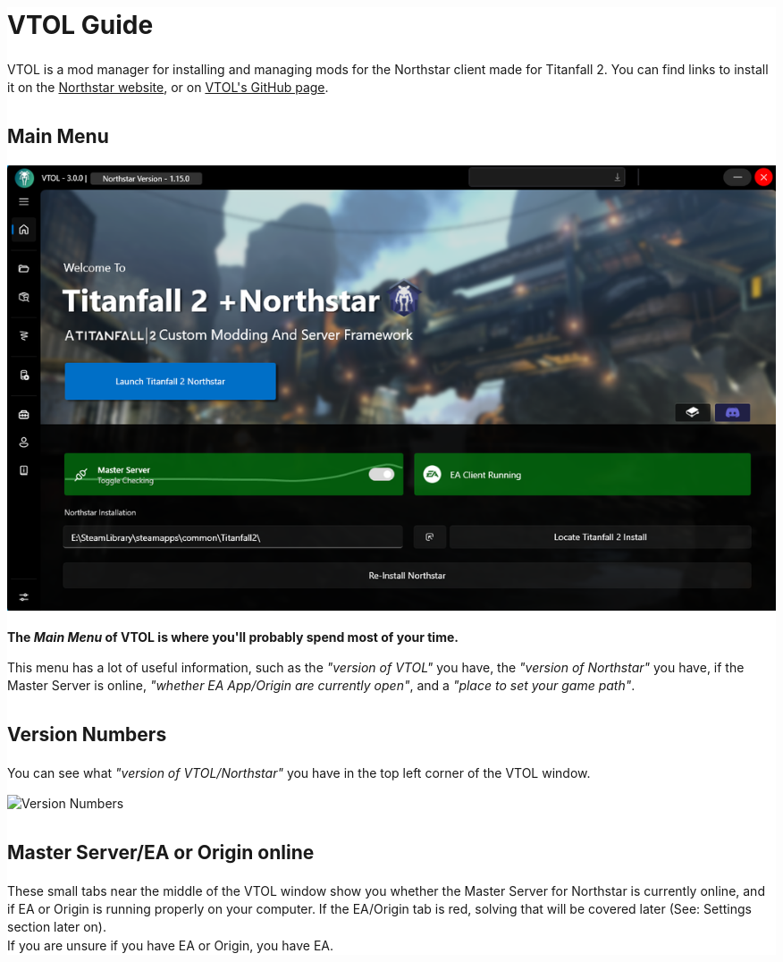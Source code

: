 # VTOL Guide

VTOL is a mod manager for installing and managing mods for the Northstar client made for Titanfall 2. You can find links to install it on the [Northstar website](https://northstar.tf), or on [VTOL's GitHub page](https://github.com/R2NorthstarTools/VTOL).

## Main Menu

![VTOL Main Window](../../images/vtol-main-window.png)

**The _Main Menu_ of VTOL is where you'll probably spend most of your time.**

This menu has a lot of useful information, such as the _"version of VTOL"_ you have, the _"version of Northstar"_ you have, if the Master Server is online, _"whether EA App/Origin are currently open"_, and a _"place to set your game path"_. 

## Version Numbers

You can see what _"version of VTOL/Northstar"_ you have in the top left corner of the VTOL window.

![Version Numbers](../../images/vtol-version-numbers.png)

## Master Server/EA or Origin online

These small tabs near the middle of the VTOL window show you whether the Master Server for Northstar is currently online, and if EA or Origin is running properly on your computer. If the EA/Origin tab is red, solving that will be covered later (See: Settings section later on).\
If you are unsure if you have EA or Origin, you have EA.
